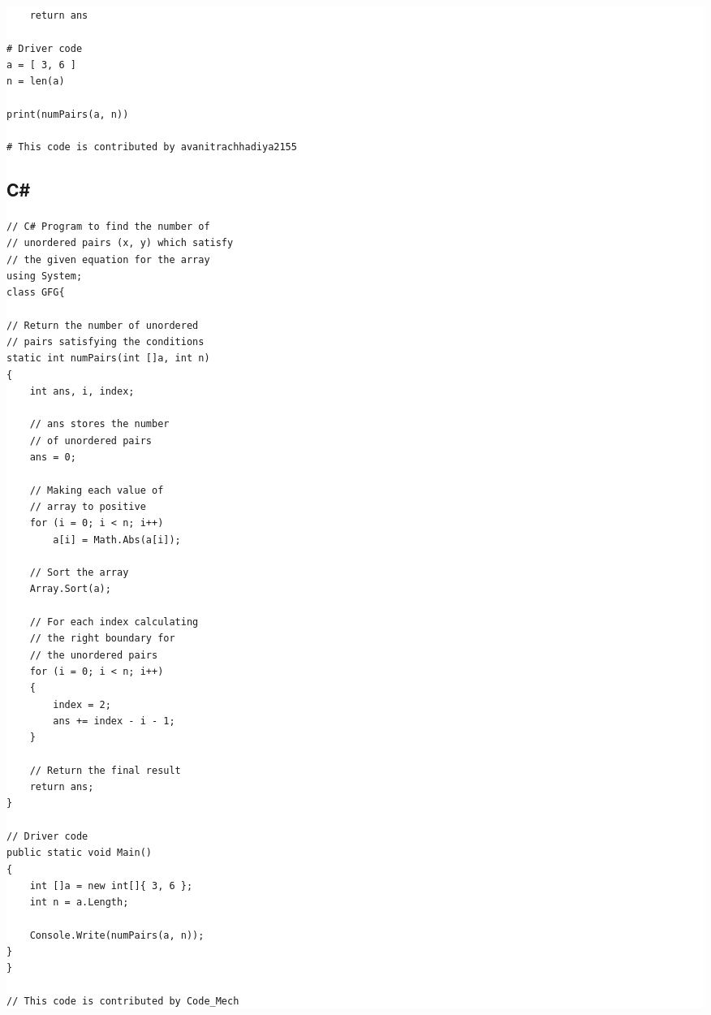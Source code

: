 ```
    return ans

# Driver code
a = [ 3, 6 ]
n = len(a)

print(numPairs(a, n))

# This code is contributed by avanitrachhadiya2155
```

## C#

```
// C# Program to find the number of
// unordered pairs (x, y) which satisfy
// the given equation for the array
using System;
class GFG{

// Return the number of unordered
// pairs satisfying the conditions
static int numPairs(int []a, int n)
{
    int ans, i, index;

    // ans stores the number
    // of unordered pairs
    ans = 0;

    // Making each value of
    // array to positive
    for (i = 0; i < n; i++)
        a[i] = Math.Abs(a[i]);

    // Sort the array
    Array.Sort(a);

    // For each index calculating
    // the right boundary for
    // the unordered pairs
    for (i = 0; i < n; i++)
    {
        index = 2;
        ans += index - i - 1;
    }

    // Return the final result
    return ans;
}

// Driver code
public static void Main()
{
    int []a = new int[]{ 3, 6 };
    int n = a.Length;

    Console.Write(numPairs(a, n));
}
}

// This code is contributed by Code_Mech
```
